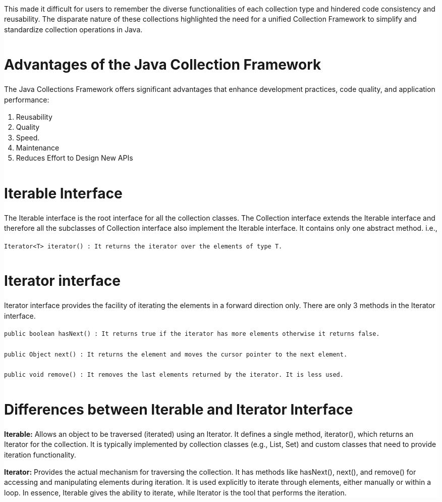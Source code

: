 This made it difficult for users to remember the diverse functionalities of each collection type and hindered code 
consistency and reusability. The disparate nature of these collections highlighted the need for a unified 
Collection Framework to simplify and standardize collection operations in Java.

# Advantages of the Java Collection Framework
The Java Collections Framework offers significant advantages that enhance development practices, code quality, and 
application performance:
1.	Reusability
2.	Quality
3.	Speed.
4.	Maintenance
5.	Reduces Effort to Design New APIs

# Iterable Interface
The Iterable interface is the root interface for all the collection classes.
The Collection interface extends the Iterable interface and therefore all the subclasses of Collection interface also 
implement the Iterable interface.
It contains only one abstract method. i.e.,
~~~ 
Iterator<T> iterator() : It returns the iterator over the elements of type T. 
~~~  

# Iterator interface 
Iterator interface provides the facility of iterating the elements in a forward direction only.
There are only 3 methods in the Iterator interface.

~~~
public boolean hasNext() : It returns true if the iterator has more elements otherwise it returns false.

public Object next() : It returns the element and moves the cursor pointer to the next element.

public void remove() : It removes the last elements returned by the iterator. It is less used.
~~~


# Differences between Iterable and Iterator Interface

**Iterable:**  Allows an object to be traversed (iterated) using an Iterator. It defines a single method, iterator(), 
which returns an Iterator for the collection. It is typically implemented by collection classes (e.g., List, Set) and 
custom classes that need to provide iteration functionality.

**Iterator:** Provides the actual mechanism for traversing the collection. It has methods like hasNext(), next(), and 
remove() for accessing and manipulating elements during iteration. It is used explicitly to iterate through elements, 
either manually or within a loop.
In essence, Iterable gives the ability to iterate, while Iterator is the tool that performs the iteration.
